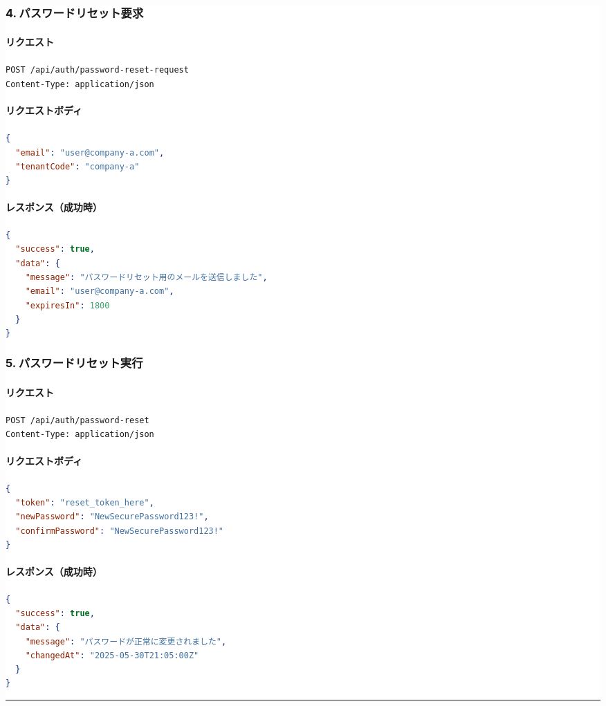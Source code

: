 ### 4. パスワードリセット要求

#### リクエスト
```http
POST /api/auth/password-reset-request
Content-Type: application/json
```

#### リクエストボディ
```json
{
  "email": "user@company-a.com",
  "tenantCode": "company-a"
}
```

#### レスポンス（成功時）
```json
{
  "success": true,
  "data": {
    "message": "パスワードリセット用のメールを送信しました",
    "email": "user@company-a.com",
    "expiresIn": 1800
  }
}
```

### 5. パスワードリセット実行

#### リクエスト
```http
POST /api/auth/password-reset
Content-Type: application/json
```

#### リクエストボディ
```json
{
  "token": "reset_token_here",
  "newPassword": "NewSecurePassword123!",
  "confirmPassword": "NewSecurePassword123!"
}
```

#### レスポンス（成功時）
```json
{
  "success": true,
  "data": {
    "message": "パスワードが正常に変更されました",
    "changedAt": "2025-05-30T21:05:00Z"
  }
}
```

---